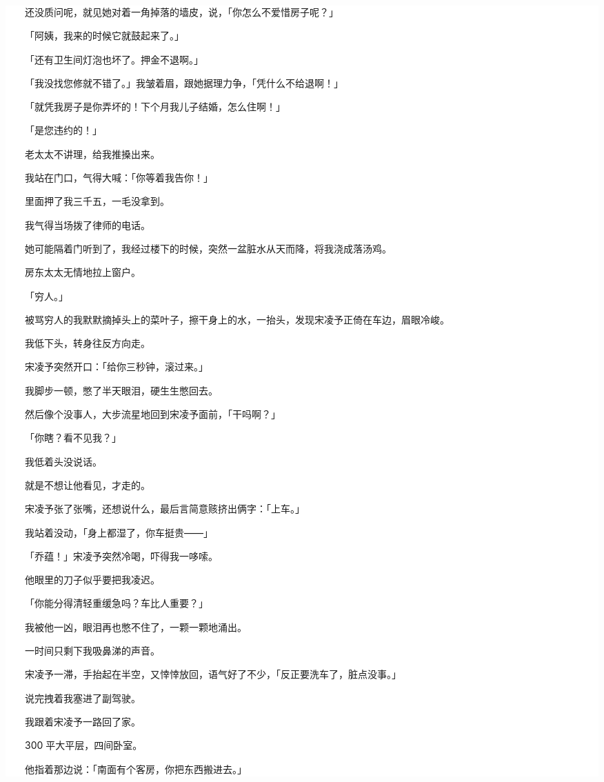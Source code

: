 &emsp;&emsp;还没质问呢，就见她对着一角掉落的墙皮，说，「你怎么不爱惜房子呢？」  
  
&emsp;&emsp;「阿姨，我来的时候它就鼓起来了。」  
  
&emsp;&emsp;「还有卫生间灯泡也坏了。押金不退啊。」  
  
&emsp;&emsp;「我没找您修就不错了。」我皱着眉，跟她据理力争，「凭什么不给退啊！」  
  
&emsp;&emsp;「就凭我房子是你弄坏的！下个月我儿子结婚，怎么住啊！」  
  
&emsp;&emsp;「是您违约的！」  
  
&emsp;&emsp;老太太不讲理，给我推搡出来。  
  
&emsp;&emsp;我站在门口，气得大喊：「你等着我告你！」  
  
&emsp;&emsp;里面押了我三千五，一毛没拿到。  
  
&emsp;&emsp;我气得当场拨了律师的电话。  
  
&emsp;&emsp;她可能隔着门听到了，我经过楼下的时候，突然一盆脏水从天而降，将我浇成落汤鸡。  
  
&emsp;&emsp;房东太太无情地拉上窗户。  
  
&emsp;&emsp;「穷人。」  
  
&emsp;&emsp;被骂穷人的我默默摘掉头上的菜叶子，擦干身上的水，一抬头，发现宋凌予正倚在车边，眉眼冷峻。  
  
&emsp;&emsp;我低下头，转身往反方向走。  
  
&emsp;&emsp;宋凌予突然开口：「给你三秒钟，滚过来。」  
  
&emsp;&emsp;我脚步一顿，憋了半天眼泪，硬生生憋回去。  
  
&emsp;&emsp;然后像个没事人，大步流星地回到宋凌予面前，「干吗啊？」  
  
&emsp;&emsp;「你瞎？看不见我？」  
  
&emsp;&emsp;我低着头没说话。  
  
&emsp;&emsp;就是不想让他看见，才走的。  
  
&emsp;&emsp;宋凌予张了张嘴，还想说什么，最后言简意赅挤出俩字：「上车。」  
  
&emsp;&emsp;我站着没动，「身上都湿了，你车挺贵——」  
  
&emsp;&emsp;「乔蕴！」宋凌予突然冷喝，吓得我一哆嗦。  
  
&emsp;&emsp;他眼里的刀子似乎要把我凌迟。  
  
&emsp;&emsp;「你能分得清轻重缓急吗？车比人重要？」  
  
&emsp;&emsp;我被他一凶，眼泪再也憋不住了，一颗一颗地涌出。  
  
&emsp;&emsp;一时间只剩下我吸鼻涕的声音。  
  
&emsp;&emsp;宋凌予一滞，手抬起在半空，又悻悻放回，语气好了不少，「反正要洗车了，脏点没事。」  
  
&emsp;&emsp;说完拽着我塞进了副驾驶。  
  
&emsp;&emsp;我跟着宋凌予一路回了家。  
  
&emsp;&emsp;300 平大平层，四间卧室。  
  
&emsp;&emsp;他指着那边说：「南面有个客房，你把东西搬进去。」  
  